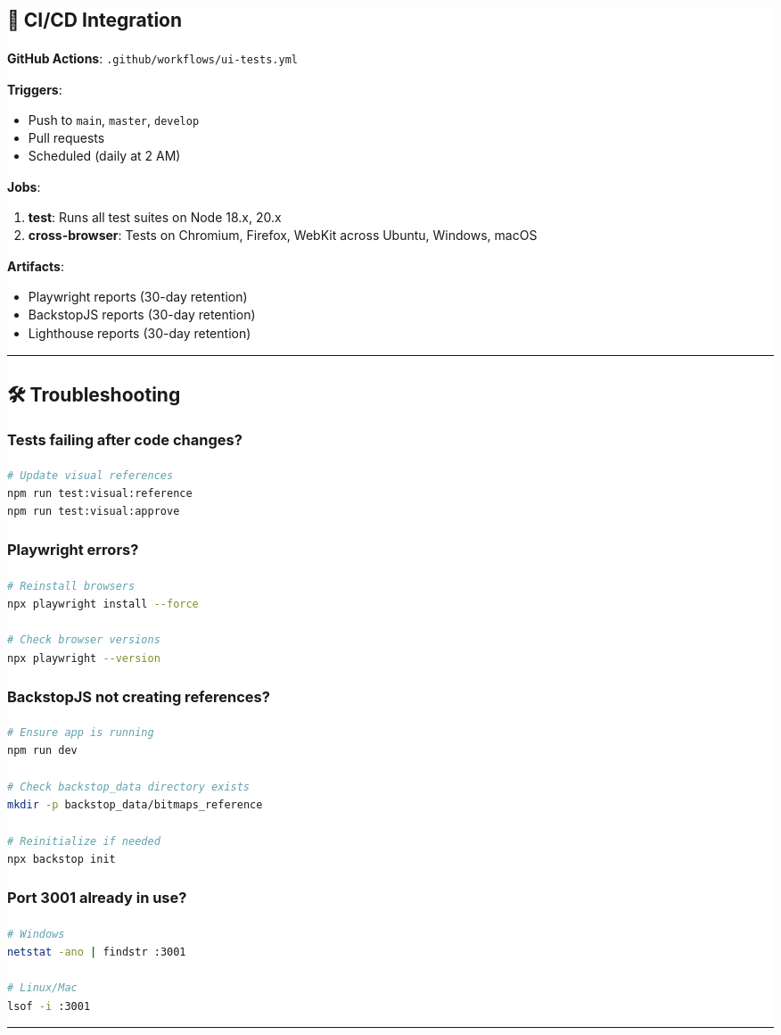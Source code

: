 
## 🔄 CI/CD Integration

**GitHub Actions**: `.github/workflows/ui-tests.yml`

**Triggers**:
- Push to `main`, `master`, `develop`
- Pull requests
- Scheduled (daily at 2 AM)

**Jobs**:
1. **test**: Runs all test suites on Node 18.x, 20.x
2. **cross-browser**: Tests on Chromium, Firefox, WebKit across Ubuntu, Windows, macOS

**Artifacts**:
- Playwright reports (30-day retention)
- BackstopJS reports (30-day retention)
- Lighthouse reports (30-day retention)

---

## 🛠️ Troubleshooting

### Tests failing after code changes?
```bash
# Update visual references
npm run test:visual:reference
npm run test:visual:approve
```

### Playwright errors?
```bash
# Reinstall browsers
npx playwright install --force

# Check browser versions
npx playwright --version
```

### BackstopJS not creating references?
```bash
# Ensure app is running
npm run dev

# Check backstop_data directory exists
mkdir -p backstop_data/bitmaps_reference

# Reinitialize if needed
npx backstop init
```

### Port 3001 already in use?
```bash
# Windows
netstat -ano | findstr :3001

# Linux/Mac
lsof -i :3001
```

---